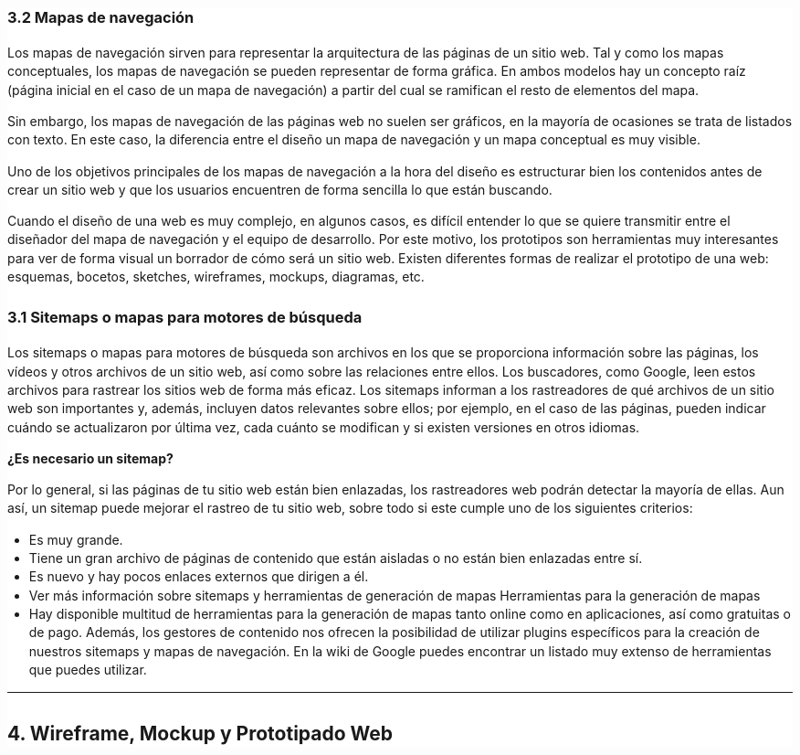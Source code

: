### 3.2 Mapas de navegación

Los mapas de navegación sirven para representar la arquitectura de las páginas de un sitio web. Tal y como los mapas conceptuales, los mapas de
navegación se pueden representar de forma gráfica. En ambos modelos hay un concepto raíz (página inicial en el caso de un mapa de navegación) a
partir del cual se ramifican el resto de elementos del mapa.

Sin embargo, los mapas de navegación de las páginas web no suelen ser gráficos, en la mayoría de ocasiones se trata de listados con texto. En este caso,
la diferencia entre el diseño un mapa de navegación y un mapa conceptual es muy visible.

Uno de los objetivos principales de los mapas de navegación a la hora del diseño es estructurar bien los contenidos antes de crear un sitio web y que los
usuarios encuentren de forma sencilla lo que están buscando.

Cuando el diseño de una web es muy complejo, en algunos casos, es difícil entender lo que se quiere transmitir entre el diseñador del mapa de
navegación y el equipo de desarrollo. Por este motivo, los prototipos son herramientas muy interesantes para ver de forma visual un borrador de cómo
será un sitio web. Existen diferentes formas de realizar el prototipo de una web: esquemas, bocetos, sketches, wireframes, mockups, diagramas, etc.

### 3.1 Sitemaps o mapas para motores de búsqueda

Los sitemaps o mapas para motores de búsqueda son archivos en los que se proporciona información sobre las
páginas, los vídeos y otros archivos de un sitio web, así como sobre las relaciones entre ellos. Los buscadores, como
Google, leen estos archivos para rastrear los sitios web de forma más eficaz. Los sitemaps informan a los rastreadores
de qué archivos de un sitio web son importantes y, además, incluyen datos relevantes sobre ellos; por ejemplo, en el
caso de las páginas, pueden indicar cuándo se actualizaron por última vez, cada cuánto se modifican y si existen
versiones en otros idiomas.

**¿Es necesario un sitemap?**

Por lo general, si las páginas de tu sitio web están bien enlazadas, los rastreadores web podrán detectar la mayoría de
ellas. Aun así, un sitemap puede mejorar el rastreo de tu sitio web, sobre todo si este cumple uno de los siguientes
criterios:
- Es muy grande.
- Tiene un gran archivo de páginas de contenido que están aisladas o no están bien enlazadas entre sí.
- Es nuevo y hay pocos enlaces externos que dirigen a él.
- Ver más información sobre sitemaps y herramientas de generación de mapas
  Herramientas para la generación de mapas
- Hay disponible multitud de herramientas para la generación de mapas tanto online como en aplicaciones, así como
  gratuitas o de pago. Además, los gestores de contenido nos ofrecen la posibilidad de utilizar plugins específicos para
  la creación de nuestros sitemaps y mapas de navegación. En la wiki de Google puedes encontrar un listado muy
  extenso de herramientas que puedes utilizar.
---
## 4. Wireframe, Mockup y Prototipado Web
